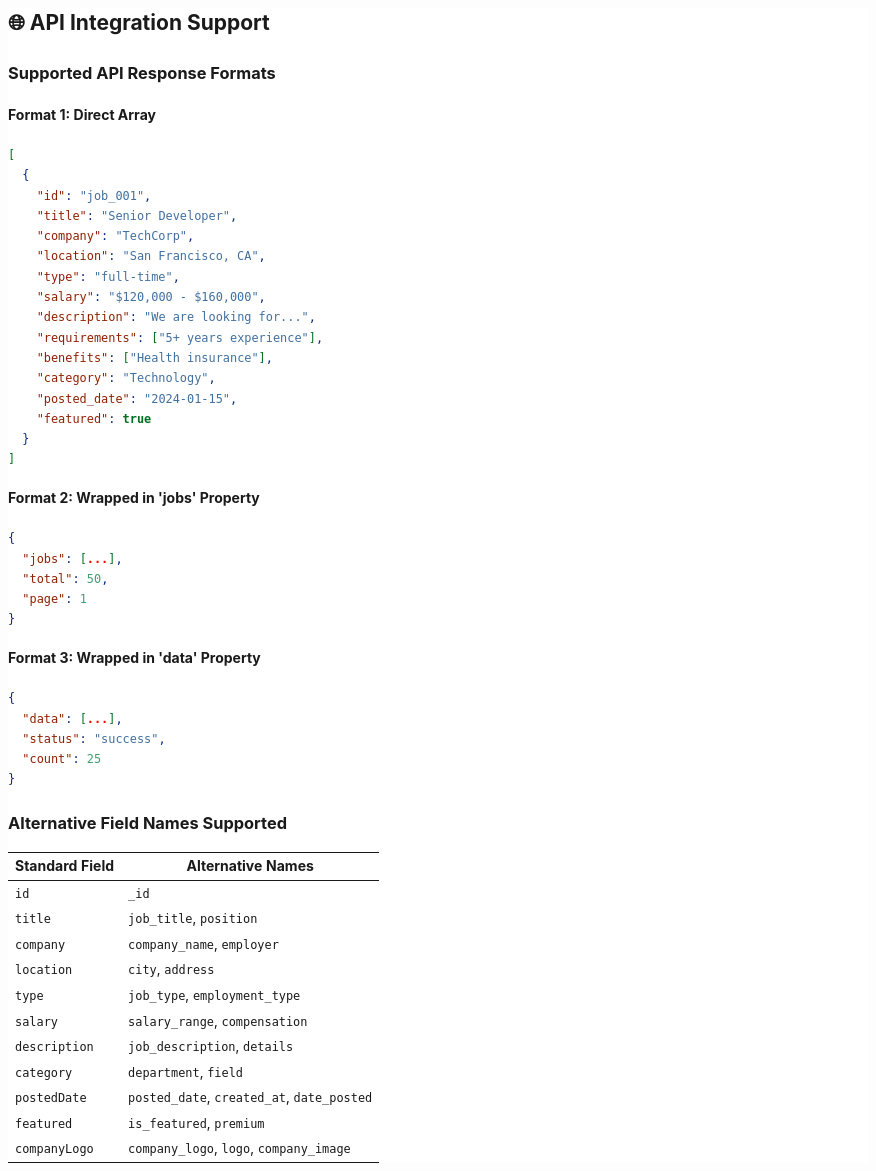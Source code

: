 ## 🌐 API Integration Support

### Supported API Response Formats

#### Format 1: Direct Array
```json
[
  {
    "id": "job_001",
    "title": "Senior Developer",
    "company": "TechCorp",
    "location": "San Francisco, CA",
    "type": "full-time",
    "salary": "$120,000 - $160,000",
    "description": "We are looking for...",
    "requirements": ["5+ years experience"],
    "benefits": ["Health insurance"],
    "category": "Technology",
    "posted_date": "2024-01-15",
    "featured": true
  }
]
```

#### Format 2: Wrapped in 'jobs' Property
```json
{
  "jobs": [...],
  "total": 50,
  "page": 1
}
```

#### Format 3: Wrapped in 'data' Property
```json
{
  "data": [...],
  "status": "success",
  "count": 25
}
```

### Alternative Field Names Supported
| Standard Field | Alternative Names |
|----------------|-------------------|
| `id` | `_id` |
| `title` | `job_title`, `position` |
| `company` | `company_name`, `employer` |
| `location` | `city`, `address` |
| `type` | `job_type`, `employment_type` |
| `salary` | `salary_range`, `compensation` |
| `description` | `job_description`, `details` |
| `category` | `department`, `field` |
| `postedDate` | `posted_date`, `created_at`, `date_posted` |
| `featured` | `is_featured`, `premium` |
| `companyLogo` | `company_logo`, `logo`, `company_image` |
